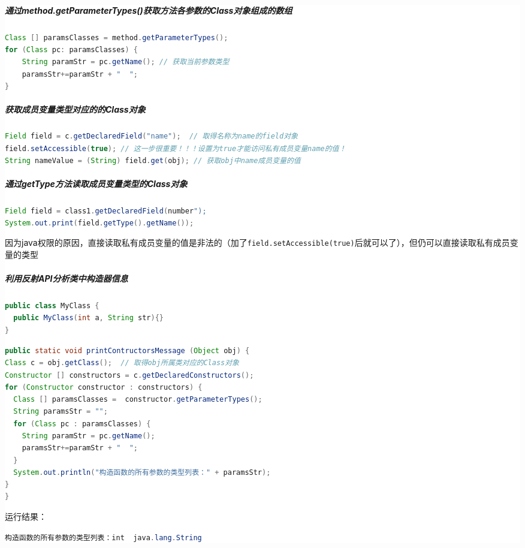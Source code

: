 ##### 通过method.getParameterTypes()获取方法各参数的Class对象组成的数组


```java
Class [] paramsClasses = method.getParameterTypes();
for (Class pc: paramsClasses) {
    String paramStr = pc.getName(); // 获取当前参数类型
    paramsStr+=paramStr + "  ";
}
```
##### 获取成员变量类型对应的的Class对象


```java
Field field = c.getDeclaredField("name");  // 取得名称为name的field对象
field.setAccessible(true); // 这一步很重要！！！设置为true才能访问私有成员变量name的值！
String nameValue = (String) field.get(obj); // 获取obj中name成员变量的值
```

##### 通过getType方法读取成员变量类型的Class对象


```java
Field field = class1.getDeclaredField(number");
System.out.print(field.getType().getName());
```

因为java权限的原因，直接读取私有成员变量的值是非法的（加了`field.setAccessible(true)`后就可以了），但仍可以直接读取私有成员变量的类型

##### 利用反射API分析类中构造器信息


```java
public class MyClass {
  public MyClass(int a, String str){}
}
```


```java
public static void printContructorsMessage (Object obj) {
Class c = obj.getClass();  // 取得obj所属类对应的Class对象
Constructor [] constructors = c.getDeclaredConstructors();
for (Constructor constructor : constructors) {
  Class [] paramsClasses =  constructor.getParameterTypes();
  String paramsStr = "";
  for (Class pc : paramsClasses) {
    String paramStr = pc.getName();
    paramsStr+=paramStr + "  ";
  }
  System.out.println("构造函数的所有参数的类型列表：" + paramsStr);
}
}
```
运行结果：

```java
构造函数的所有参数的类型列表：int  java.lang.String 
```
